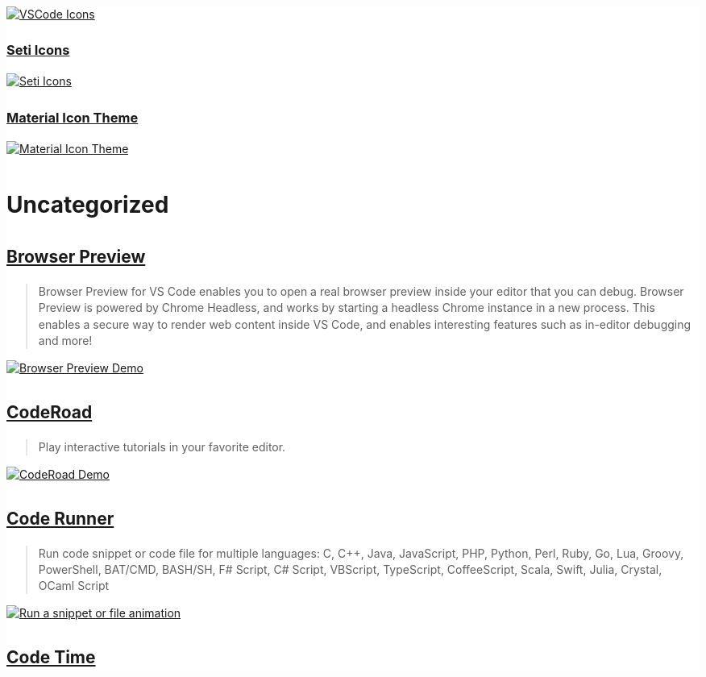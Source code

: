 [![VSCode Icons](https://raw.githubusercontent.com/vscode-icons/vscode-icons/master/images/screenshot.gif)](https://raw.githubusercontent.com/vscode-icons/vscode-icons/master/images/screenshot.gif)

### [](#seti-icons)[Seti Icons](https://marketplace.visualstudio.com/items?itemName=qinjia.seti-icons)

[![Seti Icons](https://raw.githubusercontent.com/hellopao/vscode-seti-icons/master/screenshot.png)](https://raw.githubusercontent.com/hellopao/vscode-seti-icons/master/screenshot.png)

### [](#material-icon-theme)[Material Icon Theme](https://marketplace.visualstudio.com/items?itemName=PKief.material-icon-theme)

[![Material Icon Theme](https://raw.githubusercontent.com/PKief/vscode-material-icon-theme/master/images/fileIcons.png)](https://raw.githubusercontent.com/PKief/vscode-material-icon-theme/master/images/fileIcons.png)

[](#uncategorized)Uncategorized
===============================

[](#browser-preview)[Browser Preview](https://marketplace.visualstudio.com/items?itemName=auchenberg.vscode-browser-preview)
----------------------------------------------------------------------------------------------------------------------------

> Browser Preview for VS Code enables you to open a real browser preview inside your editor that you can debug. Browser Preview is powered by Chrome Headless, and works by starting a headless Chrome instance in a new process. This enables a secure way to render web content inside VS Code, and enables interesting features such as in-editor debugging and more!

[![Browser Preview Demo](https://raw.githubusercontent.com/auchenberg/vscode-browser-preview/master/resources/demo.gif)](https://raw.githubusercontent.com/auchenberg/vscode-browser-preview/master/resources/demo.gif)

[](#coderoad)[CodeRoad](https://marketplace.visualstudio.com/items?itemName=CodeRoad.coderoad)
----------------------------------------------------------------------------------------------

> Play interactive tutorials in your favorite editor.

[![CodeRoad Demo](https://raw.githubusercontent.com/coderoad/coderoad-vscode/master/docs/static/gif/coderoad-example.gif)](https://raw.githubusercontent.com/coderoad/coderoad-vscode/master/docs/static/gif/coderoad-example.gif)

[](#code-runner)[Code Runner](https://marketplace.visualstudio.com/items?itemName=formulahendry.code-runner)
------------------------------------------------------------------------------------------------------------

> Run code snippet or code file for multiple languages: C, C++, Java, JavaScript, PHP, Python, Perl, Ruby, Go, Lua, Groovy, PowerShell, BAT/CMD, BASH/SH, F# Script, C# Script, VBScript, TypeScript, CoffeeScript, Scala, Swift, Julia, Crystal, OCaml Script

[![Run a snippet or file animation](https://raw.githubusercontent.com/formulahendry/vscode-code-runner/master/images/usage.gif)](https://raw.githubusercontent.com/formulahendry/vscode-code-runner/master/images/usage.gif)

[](#code-time)[Code Time](https://marketplace.visualstudio.com/items?itemName=softwaredotcom.swdc-vscode)
---------------------------------------------------------------------------------------------------------
